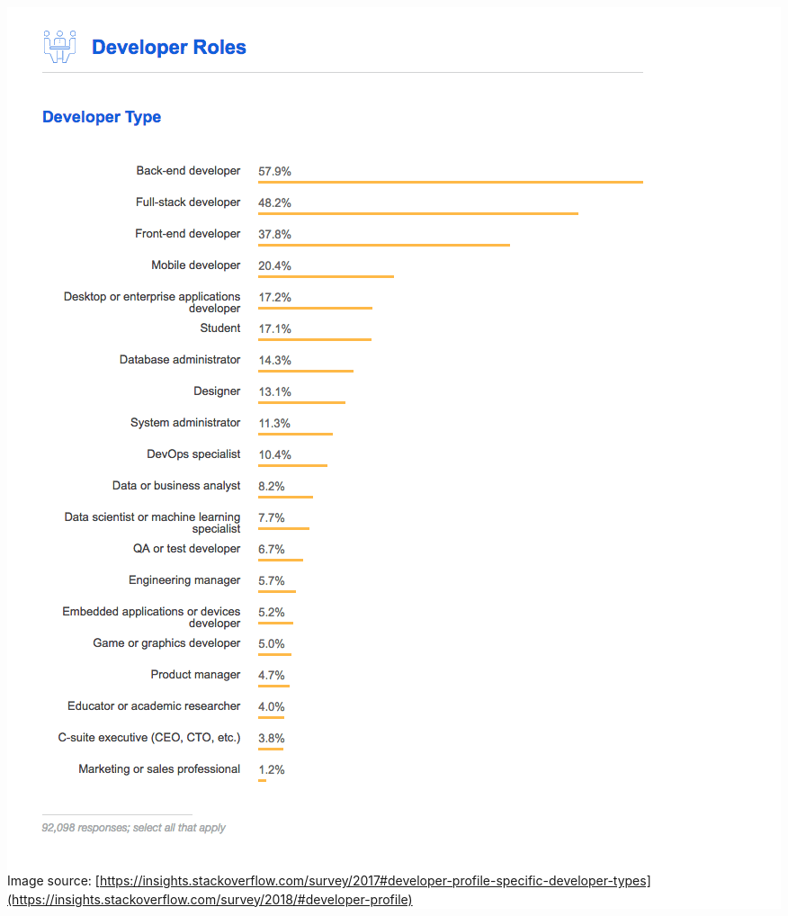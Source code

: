 ![](/imgs/fullstack2.png "https://insights.stackoverflow.com/survey/2017#developer-profile-specific-developer-types")

Image source: [https://insights.stackoverflow.com/survey/2017#developer-profile-specific-developer-types](https://insights.stackoverflow.com/survey/2018/#developer-profile)
